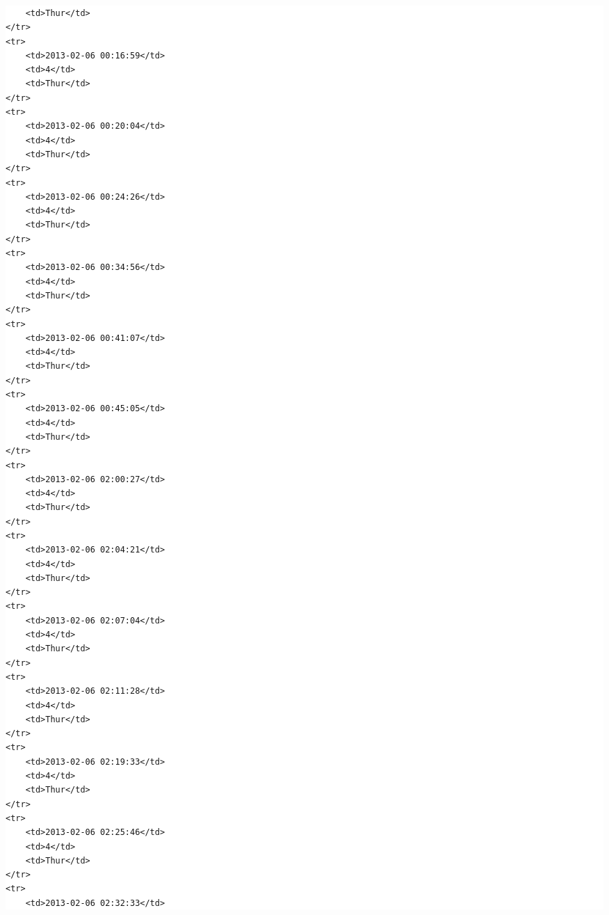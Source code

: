         <td>Thur</td>
    </tr>
    <tr>
        <td>2013-02-06 00:16:59</td>
        <td>4</td>
        <td>Thur</td>
    </tr>
    <tr>
        <td>2013-02-06 00:20:04</td>
        <td>4</td>
        <td>Thur</td>
    </tr>
    <tr>
        <td>2013-02-06 00:24:26</td>
        <td>4</td>
        <td>Thur</td>
    </tr>
    <tr>
        <td>2013-02-06 00:34:56</td>
        <td>4</td>
        <td>Thur</td>
    </tr>
    <tr>
        <td>2013-02-06 00:41:07</td>
        <td>4</td>
        <td>Thur</td>
    </tr>
    <tr>
        <td>2013-02-06 00:45:05</td>
        <td>4</td>
        <td>Thur</td>
    </tr>
    <tr>
        <td>2013-02-06 02:00:27</td>
        <td>4</td>
        <td>Thur</td>
    </tr>
    <tr>
        <td>2013-02-06 02:04:21</td>
        <td>4</td>
        <td>Thur</td>
    </tr>
    <tr>
        <td>2013-02-06 02:07:04</td>
        <td>4</td>
        <td>Thur</td>
    </tr>
    <tr>
        <td>2013-02-06 02:11:28</td>
        <td>4</td>
        <td>Thur</td>
    </tr>
    <tr>
        <td>2013-02-06 02:19:33</td>
        <td>4</td>
        <td>Thur</td>
    </tr>
    <tr>
        <td>2013-02-06 02:25:46</td>
        <td>4</td>
        <td>Thur</td>
    </tr>
    <tr>
        <td>2013-02-06 02:32:33</td>